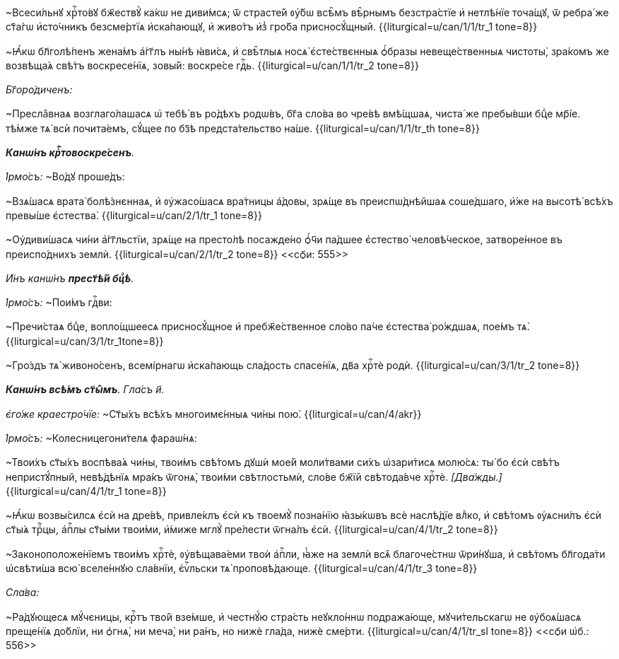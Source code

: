 ~Всеси́льнꙋ хрⷭ҇то́вꙋ бж҃ествꙋ̀ ка́кѡ не диви́мсѧ; ѿ страсте́й ᲂу҆́бѡ всѣ̑мъ
вѣ̑рнымъ безстра́стїе и҆ нетлѣ́нїе точа́щꙋ, ѿ ребра́ же ст҃а́гѡ и҆сто́чникъ
безсме́ртїѧ и҆ска́пающꙋ, и҆ живо́тъ и҆з̾ гро́ба присносꙋ́щный. {{liturgical=u/can/1/1/tr_1 tone=8}}

~Ꙗ҆́кѡ бл҃голѣ́пенъ жена́мъ а҆́гг҃лъ ны́нѣ ꙗ҆ви́сѧ, и҆ свѣ̑тлыѧ носѧ̀
є҆сте́ствєнныѧ ѻ҆́бразы невеще́ственныѧ чистоты̀, зра́комъ же возвѣща́ѧ свѣ́тъ
воскресе́нїѧ, зовы́й: воскре́се гдⷭ҇ь. {{liturgical=u/can/1/1/tr_2 tone=8}}

*Бг҃оро́диченъ:*

~Пресла̑внаѧ возглаго́лашасѧ ѡ҆ тебѣ̀ въ ро́дѣхъ родѡ́въ, бг҃а сло́ва во чре́вѣ
вмѣ́щшаѧ, чиста́ же пребы́вши бцⷣе мр҃і́е. тѣ́мже тѧ̀ всѝ почита́емъ, сꙋ́щее по
бз҃ѣ предста́тельство на́ше. {{liturgical=u/can/1/1/tr_th tone=8}}

*__Канѡ́нъ крⷭ҇товоскре́сенъ__.*

*І҆рмо́съ:* ~Во́дꙋ проше́дъ:

~Взѧ́шасѧ врата̀ болѣ́знєннаѧ, и҆ ᲂу҆жасо́шасѧ вра́тницы а҆́довы, зрѧ́ще въ
преиспѡ́днѣйшаѧ соше́дшаго, и҆́же на высотѣ̀ всѣ́хъ превы́ше є҆стества̀. {{liturgical=u/can/2/1/tr_1 tone=8}}

~Оу҆диви́шасѧ чи́ни а҆́гг҃льстїи, зрѧ́ще на престо́лѣ посажде́но ѻ҆́ч҃и па́дшее
є҆стество̀ человѣ́ческое, затворе́нное въ преиспо́днихъ землѝ. {{liturgical=u/can/2/1/tr_2 tone=8}} <<сѻ҃и: 555>>

*И҆́нъ канѡ́нъ __прест҃ѣ́й бцⷣѣ__.*

*І҆рмо́съ:* ~Пои́мъ гдⷭ҇ви:

~Пречи́стаѧ бцⷣе, вопло́щшеесѧ присносꙋ́щное и҆ пребж҃е́ственное сло́во па́че
є҆стества̀ ро́ждшаѧ, пое́мъ тѧ̀. {{liturgical=u/can/3/1/tr_1tone=8}}

~Гро́здъ тѧ̀ живоно́сенъ, всемі́рнагѡ и҆ска́пающь сла́дость спасе́нїѧ, дв҃а
хрⷭ҇тѐ родѝ. {{liturgical=u/can/3/1/tr_2 tone=8}}

*__Канѡ́нъ всѣ́мъ ст҃ы̑мъ__. Гла́съ и҃.*

*є҆го́же краестро́чїе:* ~Ст҃ы́хъ всѣ́хъ многоимє́нныѧ чи́ны пою̀. {{liturgical=u/can/4/akr}}

*І҆рмо́съ:* ~Колесницегони́телѧ фараѡ́нѧ:

~Твои́хъ ст҃ы́хъ воспѣва́ѧ чи́ны, твои́мъ свѣ́томъ дꙋшѝ мое́й моли́твами си́хъ
ѡ҆зари́тисѧ молю́сѧ: ты́ бо є҆сѝ свѣ́тъ непристꙋ́пный, невѣ́дѣнїѧ мра́къ ѿгонѧ̀,
твои́ми свѣтлостьмѝ, сло́ве бж҃їй свѣтода́вче хрⷭ҇тѐ. *[Два́жды.]* {{liturgical=u/can/4/1/tr_1 tone=8}}

~Ꙗ҆́кѡ возвы́силсѧ є҆сѝ на дре́вѣ, привле́клъ є҆сѝ къ твоемꙋ̀ позна́нїю
ꙗ҆зы́кѡвъ всѐ наслѣ́дїе влⷣко, и҆ свѣ́томъ ᲂу҆ѧсни́лъ є҆сѝ ст҃ы́ѧ трⷪ҇цы,
а҆пⷭ҇лы ст҃ы́ми твои́ми, и҆́миже мглꙋ̀ пре́лести ѿгна́лъ є҆сѝ. {{liturgical=u/can/4/1/tr_2 tone=8}}

~Законоположе́нїемъ твои́мъ хрⷭ҇тѐ, ᲂу҆вѣщава́еми твоѝ а҆пⷭ҇ли, ꙗ҆̀же на землѝ
всѧ̑ благоче́стнѡ ѿри́нꙋша, и҆ свѣ́томъ бл҃года́ти ѡ҆свѣти́ша всю̀ вселе́ннꙋю
сла́внїи, є҆ѵⷢ҇льски тѧ̀ проповѣ́дающе. {{liturgical=u/can/4/1/tr_3 tone=8}}

*Сла́ва:*

~Ра́дꙋющесѧ мꙋ́чєницы, крⷭ҇тъ тво́й взе́мше, и҆ честнꙋ́ю стра́сть неꙋкло́ннѡ
подража́юще, мꙋчи́тельскагѡ не ᲂу҆боѧ́шасѧ преще́нїѧ до́блїи, ни ѻ҆гнѧ̀, ни
меча̀, ни ра́нъ, но нижѐ гла́да, нижѐ сме́рти. {{liturgical=u/can/4/1/tr_sl tone=8}} <<сѻ҃и ѡ҆б.: 556>>
